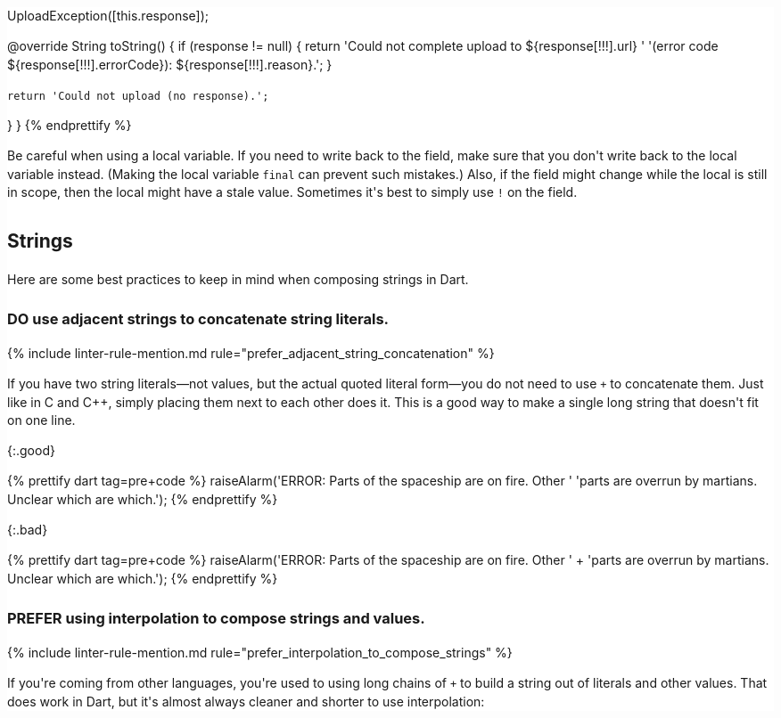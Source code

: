   UploadException([this.response]);

  @override
  String toString() {
    if (response != null) {
      return 'Could not complete upload to ${response[!!!].url} '
          '(error code ${response[!!!].errorCode}): ${response[!!!].reason}.';
    }

    return 'Could not upload (no response).';
  }
}
{% endprettify %}

Be careful when using a local variable. If you need to write back to the field,
make sure that you don't write back to the local variable instead. (Making the
local variable `final` can prevent such mistakes.) Also, if the field might
change while the local is still in scope, then the local might have a stale
value. Sometimes it's best to simply use `!` on the field.


## Strings

Here are some best practices to keep in mind when composing strings in Dart.

### DO use adjacent strings to concatenate string literals.

{% include linter-rule-mention.md rule="prefer_adjacent_string_concatenation" %}

If you have two string literals—not values, but the actual quoted literal
form—you do not need to use `+` to concatenate them. Just like in C and
C++, simply placing them next to each other does it. This is a good way to make
a single long string that doesn't fit on one line.

{:.good}
<?code-excerpt "usage_good.dart (adjacent-strings-literals)"?>
{% prettify dart tag=pre+code %}
raiseAlarm('ERROR: Parts of the spaceship are on fire. Other '
    'parts are overrun by martians. Unclear which are which.');
{% endprettify %}

{:.bad}
<?code-excerpt "usage_bad.dart (adjacent-strings-literals)"?>
{% prettify dart tag=pre+code %}
raiseAlarm('ERROR: Parts of the spaceship are on fire. Other ' +
    'parts are overrun by martians. Unclear which are which.');
{% endprettify %}

### PREFER using interpolation to compose strings and values.

{% include linter-rule-mention.md rule="prefer_interpolation_to_compose_strings" %}

If you're coming from other languages, you're used to using long chains of `+`
to build a string out of literals and other values. That does work in Dart, but
it's almost always cleaner and shorter to use interpolation:


[discouraged]: /guides/language/effective-dart/style#dont-explicitly-name-libraries
[package guide]: /tools/pub/package-layout
[spread]: /guides/language/language-tour#spread-operator
[control]: /guides/language/language-tour#collection-operators
[iterable]: {{site.dart-api}}/{{site.data.pkg-vers.SDK.channel}}/dart-core/Iterable-class.html
[where-type]: {{site.dart-api}}/{{site.data.pkg-vers.SDK.channel}}/dart-core/Iterable/whereType.html
[list-from]: {{site.dart-api}}/{{site.data.pkg-vers.SDK.channel}}/dart-core/List/List.from.html
[then]: {{site.dart-api}}/{{site.data.pkg-vers.SDK.channel}}/dart-async/Future/then.html
[pokemon]: https://blog.codinghorror.com/new-programming-jargon/
[Error]: {{site.dart-api}}/{{site.data.pkg-vers.SDK.channel}}/dart-core/Error-class.html
[StackOverflowError]: {{site.dart-api}}/{{site.data.pkg-vers.SDK.channel}}/dart-core/StackOverflowError-class.html
[OutOfMemoryError]: {{site.dart-api}}/{{site.data.pkg-vers.SDK.channel}}/dart-core/OutOfMemoryError-class.html
[ArgumentError]: {{site.dart-api}}/{{site.data.pkg-vers.SDK.channel}}/dart-core/ArgumentError-class.html
[AssertionError]: {{site.dart-api}}/{{site.data.pkg-vers.SDK.channel}}/dart-core/AssertionError-class.html
[Exception]: {{site.dart-api}}/{{site.data.pkg-vers.SDK.channel}}/dart-core/Exception-class.html